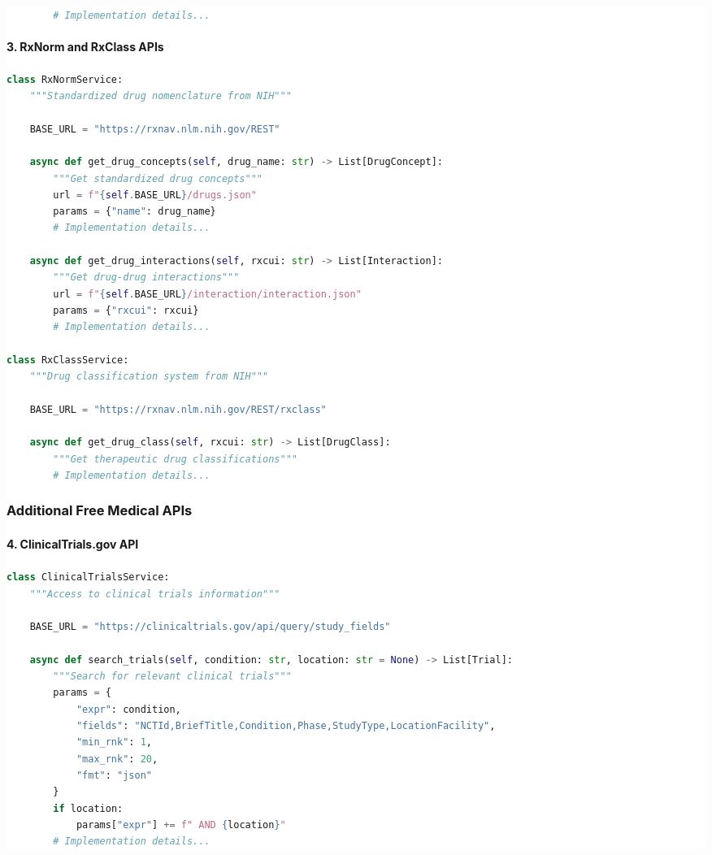 ```python
        # Implementation details...
```

#### 3. **RxNorm and RxClass APIs**
```python
class RxNormService:
    """Standardized drug nomenclature from NIH"""
    
    BASE_URL = "https://rxnav.nlm.nih.gov/REST"
    
    async def get_drug_concepts(self, drug_name: str) -> List[DrugConcept]:
        """Get standardized drug concepts"""
        url = f"{self.BASE_URL}/drugs.json"
        params = {"name": drug_name}
        # Implementation details...
    
    async def get_drug_interactions(self, rxcui: str) -> List[Interaction]:
        """Get drug-drug interactions"""
        url = f"{self.BASE_URL}/interaction/interaction.json"
        params = {"rxcui": rxcui}
        # Implementation details...

class RxClassService:
    """Drug classification system from NIH"""
    
    BASE_URL = "https://rxnav.nlm.nih.gov/REST/rxclass"
    
    async def get_drug_class(self, rxcui: str) -> List[DrugClass]:
        """Get therapeutic drug classifications"""
        # Implementation details...
```

### Additional Free Medical APIs

#### 4. **ClinicalTrials.gov API**
```python
class ClinicalTrialsService:
    """Access to clinical trials information"""
    
    BASE_URL = "https://clinicaltrials.gov/api/query/study_fields"
    
    async def search_trials(self, condition: str, location: str = None) -> List[Trial]:
        """Search for relevant clinical trials"""
        params = {
            "expr": condition,
            "fields": "NCTId,BriefTitle,Condition,Phase,StudyType,LocationFacility",
            "min_rnk": 1,
            "max_rnk": 20,
            "fmt": "json"
        }
        if location:
            params["expr"] += f" AND {location}"
        # Implementation details...
```
